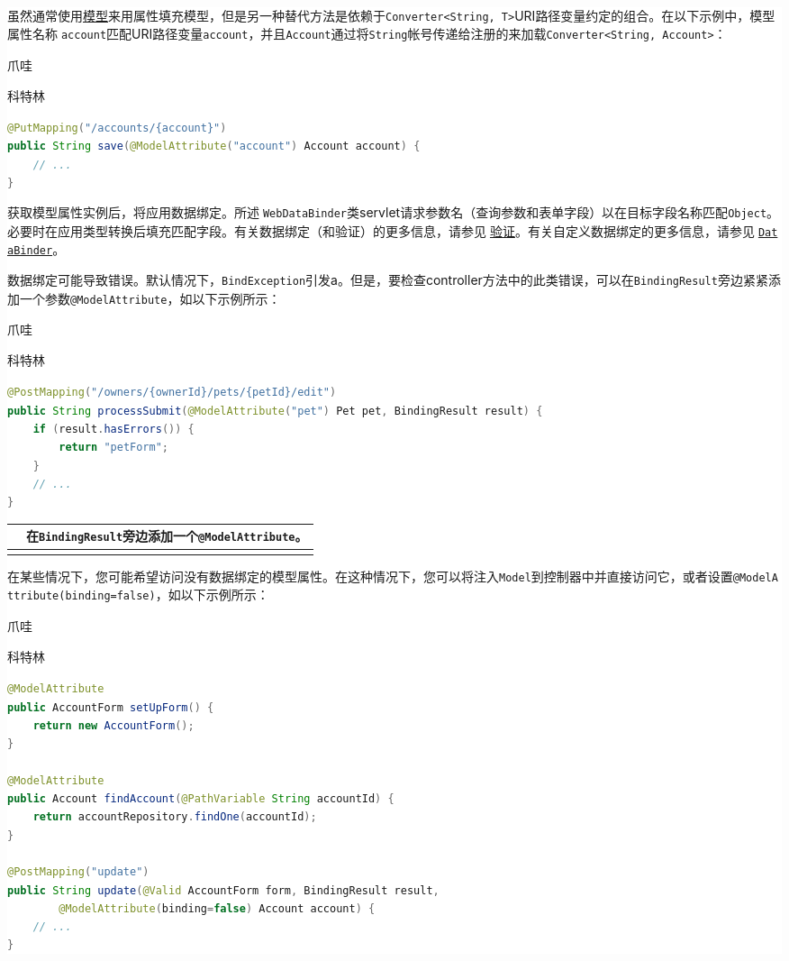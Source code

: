 虽然通常使用[模型](https://docs.spring.io/spring/docs/5.2.1.RELEASE/spring-framework-reference/web.html#mvc-ann-modelattrib-methods)来用属性填充模型，但是另一种替代方法是依赖于`Converter<String, T>`URI路径变量约定的组合。在以下示例中，模型属性名称 `account`匹配URI路径变量`account`，并且`Account`通过将`String`帐号传递给注册的来加载`Converter<String, Account>`：

爪哇

科特林

```java
@PutMapping("/accounts/{account}")
public String save(@ModelAttribute("account") Account account) {
    // ...
}
```

获取模型属性实例后，将应用数据绑定。所述 `WebDataBinder`类servlet请求参数名（查询参数和表单字段）以在目标字段名称匹配`Object`。必要时在应用类型转换后填充匹配字段。有关数据绑定（和验证）的更多信息，请参见 [验证](https://docs.spring.io/spring/docs/5.2.1.RELEASE/spring-framework-reference/core.html#validation)。有关自定义数据绑定的更多信息，请参见 [`DataBinder`](https://docs.spring.io/spring/docs/5.2.1.RELEASE/spring-framework-reference/web.html#mvc-ann-initbinder)。

数据绑定可能导致错误。默认情况下，`BindException`引发a。但是，要检查controller方法中的此类错误，可以在`BindingResult`旁边紧紧添加一个参数`@ModelAttribute`，如以下示例所示：

爪哇

科特林

```java
@PostMapping("/owners/{ownerId}/pets/{petId}/edit")
public String processSubmit(@ModelAttribute("pet") Pet pet, BindingResult result) { 
    if (result.hasErrors()) {
        return "petForm";
    }
    // ...
}
```

|      | 在`BindingResult`旁边添加一个`@ModelAttribute`。 |
| ---- | ------------------------------------------------ |
|      |                                                  |

在某些情况下，您可能希望访问没有数据绑定的模型属性。在这种情况下，您可以将注入`Model`到控制器中并直接访问它，或者设置`@ModelAttribute(binding=false)`，如以下示例所示：

爪哇

科特林

```java
@ModelAttribute
public AccountForm setUpForm() {
    return new AccountForm();
}

@ModelAttribute
public Account findAccount(@PathVariable String accountId) {
    return accountRepository.findOne(accountId);
}

@PostMapping("update")
public String update(@Valid AccountForm form, BindingResult result,
        @ModelAttribute(binding=false) Account account) { 
    // ...
}
```
